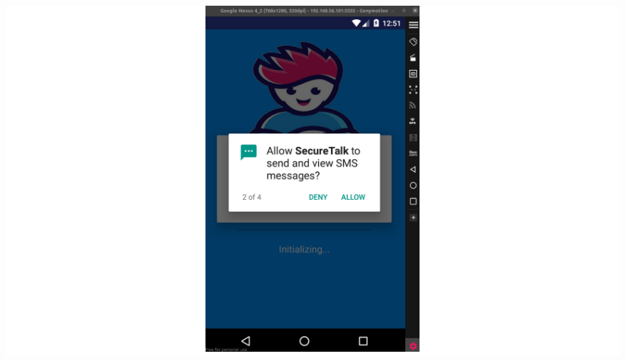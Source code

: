 <p align="center">
<img src="../media/secure-talk-permissions.png" alt="drawing" style="width:300px;"/>
</p>

